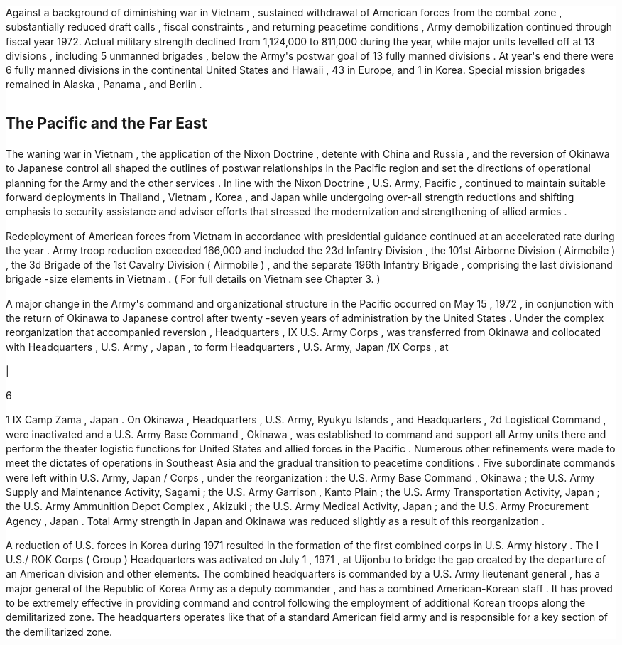 Against a background of diminishing war in Vietnam , sustained withdrawal of American forces from the combat zone , substantially reduced draft calls , fiscal constraints , and returning peacetime conditions , Army demobilization continued through fiscal year 1972. Actual military strength declined from 1,124,000 to 811,000 during the year, while major units levelled off at 13 divisions , including 5 unmanned brigades , below the Army's postwar goal of 13 fully manned divisions . At year's end there were 6 fully manned divisions in the continental United States and Hawaii , 43 in Europe, and 1 in Korea. Special mission brigades remained in Alaska , Panama , and Berlin .

## The Pacific and the Far East

The waning war in Vietnam , the application of the Nixon Doctrine , detente with China and Russia , and the reversion of Okinawa to Japanese control all shaped the outlines of postwar relationships in the Pacific region and set the directions of operational planning for the Army and the other services . In line with the Nixon Doctrine , U.S. Army, Pacific , continued to maintain suitable forward deployments in Thailand , Vietnam , Korea , and Japan while undergoing over-all strength reductions and shifting emphasis to security assistance and adviser efforts that stressed the modernization and strengthening of allied armies .

Redeployment of American forces from Vietnam in accordance with presidential guidance continued at an accelerated rate during the year . Army troop reduction exceeded 166,000 and included the 23d Infantry Division , the 101st Airborne Division ( Airmobile ) , the 3d Brigade of the 1st Cavalry Division ( Airmobile ) , and the separate 196th Infantry Brigade , comprising the last divisionand brigade -size elements in Vietnam . ( For full details on Vietnam see Chapter 3. )

A major change in the Army's command and organizational structure in the Pacific occurred on May 15 , 1972 , in conjunction with the return of Okinawa to Japanese control after twenty -seven years of administration by the United States . Under the complex reorganization that accompanied reversion , Headquarters , IX U.S. Army Corps , was transferred from Okinawa and collocated with Headquarters , U.S. Army , Japan , to form Headquarters , U.S. Army, Japan /IX Corps , at



|

6

1 IX Camp Zama , Japan . On Okinawa , Headquarters , U.S. Army, Ryukyu Islands , and Headquarters , 2d Logistical Command , were inactivated and a U.S. Army Base Command , Okinawa , was established to command and support all Army units there and perform the theater logistic functions for United States and allied forces in the Pacific . Numerous other refinements were made to meet the dictates of operations in Southeast Asia and the gradual transition to peacetime conditions . Five subordinate commands were left within U.S. Army, Japan / Corps , under the reorganization : the U.S. Army Base Command , Okinawa ; the U.S. Army Supply and Maintenance Activity, Sagami ; the U.S. Army Garrison , Kanto Plain ; the U.S. Army Transportation Activity, Japan ; the U.S. Army Ammunition Depot Complex , Akizuki ; the U.S. Army Medical Activity, Japan ; and the U.S. Army Procurement Agency , Japan . Total Army strength in Japan and Okinawa was reduced slightly as a result of this reorganization .

A reduction of U.S. forces in Korea during 1971 resulted in the formation of the first combined corps in U.S. Army history . The I U.S./ ROK Corps ( Group ) Headquarters was activated on July 1 , 1971 , at Uijonbu to bridge the gap created by the departure of an American division and other elements. The combined headquarters is commanded by a U.S. Army lieutenant general , has a major general of the Republic of Korea Army as a deputy commander , and has a combined American-Korean staff . It has proved to be extremely effective in providing command and control following the employment of additional Korean troops along the demilitarized zone. The headquarters operates like that of a standard American field army and is responsible for a key section of the demilitarized zone.
